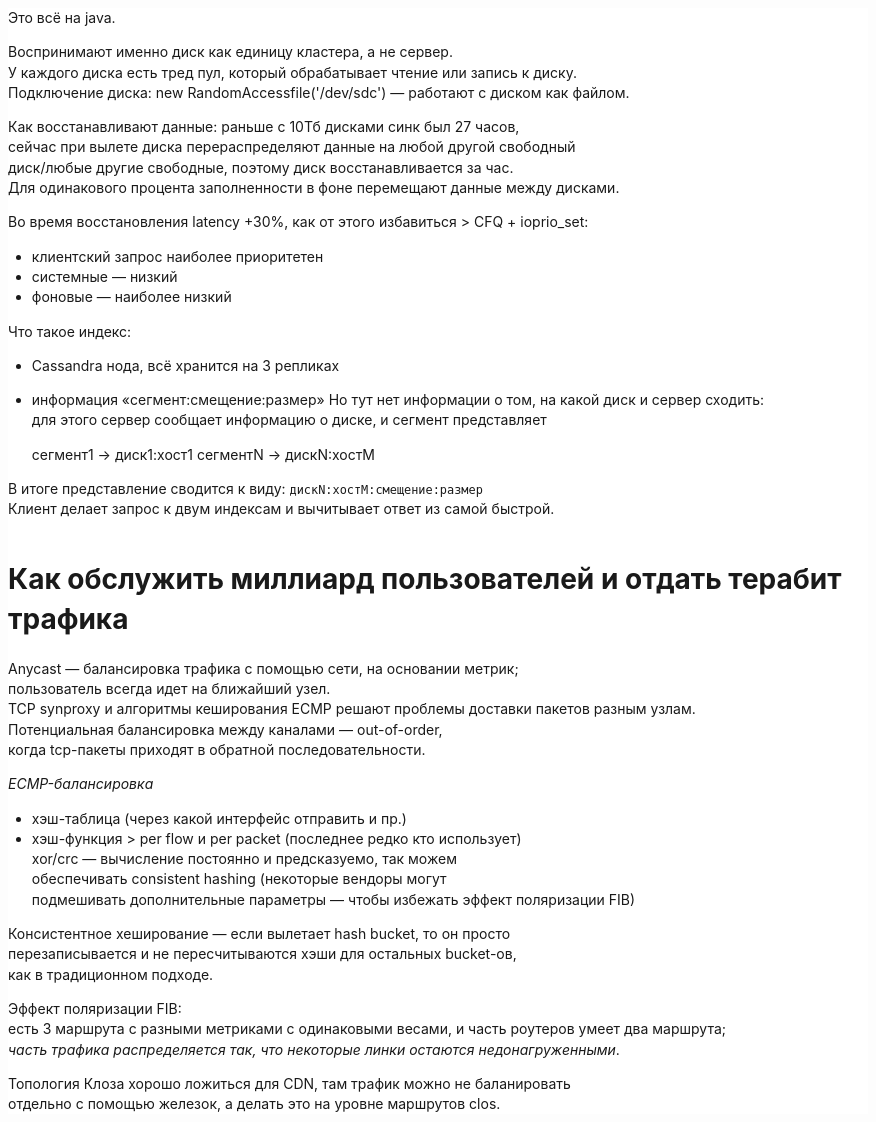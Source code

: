 Это всё на java.<br />

Воспринимают именно диск как единицу кластера, а не сервер.<br />
У каждого диска есть тред пул, который обрабатывает чтение или запись к диску.<br />
Подключение диска: new RandomAccessfile('/dev/sdc') — работают с диском как файлом.<br />

Как восстанавливают данные: раньше с 10Тб дисками синк был 27 часов,<br />
  сейчас при вылете диска перераспределяют данные на любой другой свободный<br />
  диск/любые другие свободные, поэтому диск восстанавливается за час.<br />
Для одинакового процента заполненности в фоне перемещают данные между дисками.<br />

Во время восстановления latency +30%, как от этого избавиться > CFQ + ioprio_set:
  - клиентский запрос наиболее приоритетен
  - системные — низкий
  - фоновые — наиболее низкий

Что такое индекс:
- Cassandra нода, всё хранится на 3 репликах
- информация «сегмент:смещение:размер»
Но тут нет информации о том, на какой диск и сервер сходить:<br />
для этого сервер сообщает информацию о диске, и сегмент представляет

   сегмент1 -> диск1:хост1
   сегментN -> дискN:хостM

В итоге представление сводится к виду: `дискN:хостM:смещение:размер`<br />
Клиент делает запрос к двум индексам и вычитывает ответ из самой быстрой.


# Как обслужить миллиард пользователей и отдать терабит трафика
Anycast — балансировка трафика с помощью сети, на основании метрик;<br />
пользователь всегда идет на ближайший узел.<br />
TCP synproxy и алгоритмы кеширования ECMP решают проблемы доставки пакетов разным узлам.<br />
Потенциальная балансировка между каналами — out-of-order,<br />
когда tcp-пакеты приходят в обратной последовательности.<br />

*ECMP-балансировка*
- хэш-таблица (через какой интерфейс отправить и пр.)
- хэш-функция > per flow и per packet (последнее редко кто использует)<br />
  xor/crc — вычисление постоянно и предсказуемо, так можем<br />
  обеспечивать consistent hashing (некоторые вендоры могут<br />
  подмешивать дополнительные параметры — чтобы избежать эффект поляризации FIB)

Консистентное хеширование — если вылетает hash bucket, то он просто<br />
перезаписывается и не пересчитываются хэши для остальных bucket-ов,<br />
как в традиционном подходе.<br />

Эффект поляризации FIB:<br />
есть 3 маршрута с разными метриками с одинаковыми весами, и часть роутеров умеет два маршрута;<br />
*часть трафика распределяется так, что некоторые линки остаются недонагруженными*.<br />

Топология Клоза хорошо ложиться для CDN, там трафик можно не баланировать<br />
отдельно с помощью железок, а делать это на уровне маршрутов clos.<br />
